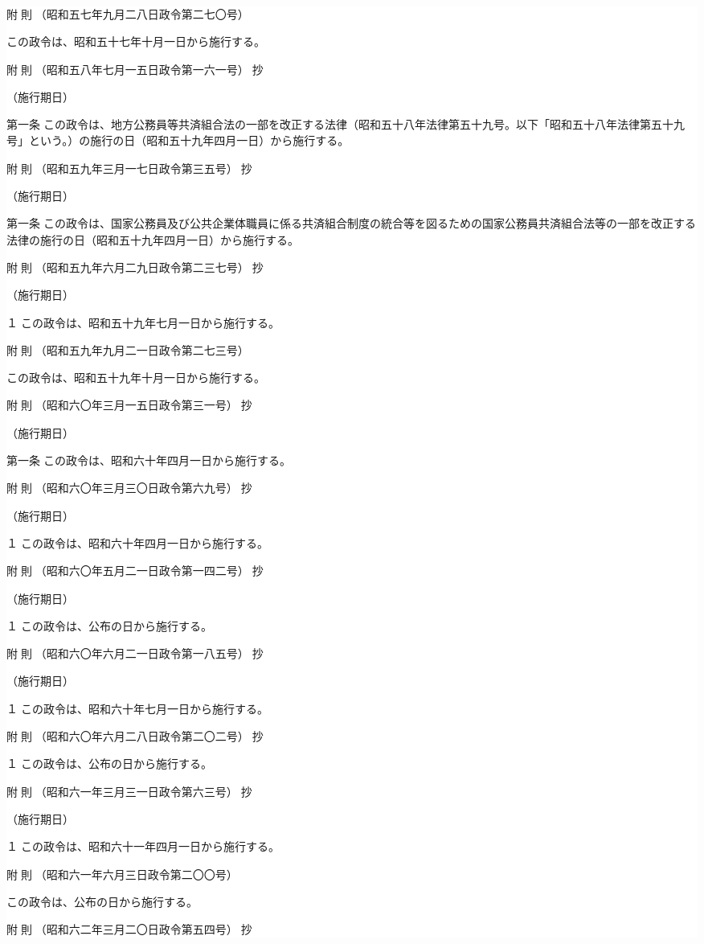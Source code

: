 附 則 （昭和五七年九月二八日政令第二七〇号）

この政令は、昭和五十七年十月一日から施行する。

附 則 （昭和五八年七月一五日政令第一六一号） 抄

（施行期日）

第一条 この政令は、地方公務員等共済組合法の一部を改正する法律（昭和五十八年法律第五十九号。以下「昭和五十八年法律第五十九号」という。）の施行の日（昭和五十九年四月一日）から施行する。

附 則 （昭和五九年三月一七日政令第三五号） 抄

（施行期日）

第一条 この政令は、国家公務員及び公共企業体職員に係る共済組合制度の統合等を図るための国家公務員共済組合法等の一部を改正する法律の施行の日（昭和五十九年四月一日）から施行する。

附 則 （昭和五九年六月二九日政令第二三七号） 抄

（施行期日）

１ この政令は、昭和五十九年七月一日から施行する。

附 則 （昭和五九年九月二一日政令第二七三号）

この政令は、昭和五十九年十月一日から施行する。

附 則 （昭和六〇年三月一五日政令第三一号） 抄

（施行期日）

第一条 この政令は、昭和六十年四月一日から施行する。

附 則 （昭和六〇年三月三〇日政令第六九号） 抄

（施行期日）

１ この政令は、昭和六十年四月一日から施行する。

附 則 （昭和六〇年五月二一日政令第一四二号） 抄

（施行期日）

１ この政令は、公布の日から施行する。

附 則 （昭和六〇年六月二一日政令第一八五号） 抄

（施行期日）

１ この政令は、昭和六十年七月一日から施行する。

附 則 （昭和六〇年六月二八日政令第二〇二号） 抄

１ この政令は、公布の日から施行する。

附 則 （昭和六一年三月三一日政令第六三号） 抄

（施行期日）

１ この政令は、昭和六十一年四月一日から施行する。

附 則 （昭和六一年六月三日政令第二〇〇号）

この政令は、公布の日から施行する。

附 則 （昭和六二年三月二〇日政令第五四号） 抄
